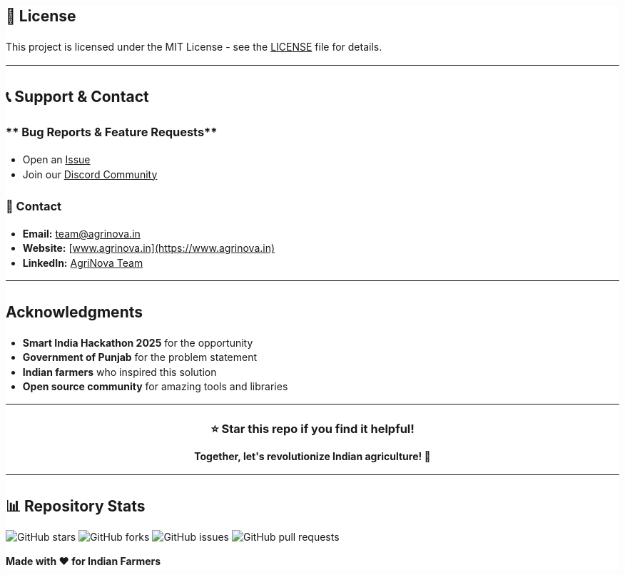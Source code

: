 ## 📄 License

This project is licensed under the MIT License - see the [LICENSE](LICENSE) file for details.

---

## 📞 Support & Contact

### ** Bug Reports & Feature Requests**
- Open an [Issue](https://github.com/yugh88/AgriNova_APP/issues)
- Join our [Discord Community](https://discord.gg/agrinova)

### **📧 Contact**
- **Email:** team@agrinova.in
- **Website:** [www.agrinova.in](https://www.agrinova.in)
- **LinkedIn:** [AgriNova Team](https://linkedin.com/company/agrinova)

---

##  Acknowledgments

- **Smart India Hackathon 2025** for the opportunity
- **Government of Punjab** for the problem statement
- **Indian farmers** who inspired this solution
- **Open source community** for amazing tools and libraries

---

<div align="center">
  <h3>⭐ Star this repo if you find it helpful!</h3>
  <p><strong>Together, let's revolutionize Indian agriculture! 🚀</strong></p>
</div>

---

## 📊 Repository Stats

![GitHub stars](https://img.shields.io/github/stars/yugh88/AgriNova_APP?style=social)
![GitHub forks](https://img.shields.io/github/forks/yugh88/AgriNova_APP?style=social)
![GitHub issues](https://img.shields.io/github/issues/yugh88/AgriNova_APP)
![GitHub pull requests](https://img.shields.io/github/issues-pr/yugh88/AgriNova_APP)

**Made with ❤️ for Indian Farmers**
